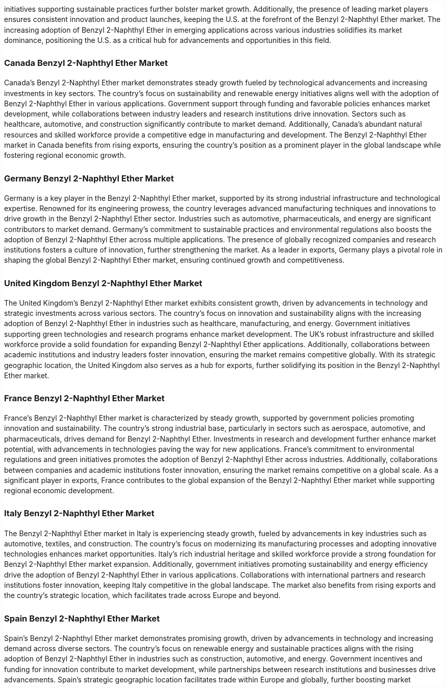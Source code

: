 initiatives supporting sustainable practices further bolster market growth. Additionally, the presence of leading market players ensures consistent innovation and product launches, keeping the U.S. at the forefront of the Benzyl 2-Naphthyl Ether market. The increasing adoption of Benzyl 2-Naphthyl Ether in emerging applications across various industries solidifies its market dominance, positioning the U.S. as a critical hub for advancements and opportunities in this field.</p><h3>Canada Benzyl 2-Naphthyl Ether Market</h3><p>Canada&rsquo;s Benzyl 2-Naphthyl Ether market demonstrates steady growth fueled by technological advancements and increasing investments in key sectors. The country&rsquo;s focus on sustainability and renewable energy initiatives aligns well with the adoption of Benzyl 2-Naphthyl Ether in various applications. Government support through funding and favorable policies enhances market development, while collaborations between industry leaders and research institutions drive innovation. Sectors such as healthcare, automotive, and construction significantly contribute to market demand. Additionally, Canada&rsquo;s abundant natural resources and skilled workforce provide a competitive edge in manufacturing and development. The Benzyl 2-Naphthyl Ether market in Canada benefits from rising exports, ensuring the country&rsquo;s position as a prominent player in the global landscape while fostering regional economic growth.</p><h3>Germany Benzyl 2-Naphthyl Ether Market</h3><p>Germany is a key player in the Benzyl 2-Naphthyl Ether market, supported by its strong industrial infrastructure and technological expertise. Renowned for its engineering prowess, the country leverages advanced manufacturing techniques and innovations to drive growth in the Benzyl 2-Naphthyl Ether sector. Industries such as automotive, pharmaceuticals, and energy are significant contributors to market demand. Germany&rsquo;s commitment to sustainable practices and environmental regulations also boosts the adoption of Benzyl 2-Naphthyl Ether across multiple applications. The presence of globally recognized companies and research institutions fosters a culture of innovation, further strengthening the market. As a leader in exports, Germany plays a pivotal role in shaping the global Benzyl 2-Naphthyl Ether market, ensuring continued growth and competitiveness.</p><h3>United Kingdom Benzyl 2-Naphthyl Ether Market</h3><p>The United Kingdom&rsquo;s Benzyl 2-Naphthyl Ether market exhibits consistent growth, driven by advancements in technology and strategic investments across various sectors. The country&rsquo;s focus on innovation and sustainability aligns with the increasing adoption of Benzyl 2-Naphthyl Ether in industries such as healthcare, manufacturing, and energy. Government initiatives supporting green technologies and research programs enhance market development. The UK&rsquo;s robust infrastructure and skilled workforce provide a solid foundation for expanding Benzyl 2-Naphthyl Ether applications. Additionally, collaborations between academic institutions and industry leaders foster innovation, ensuring the market remains competitive globally. With its strategic geographic location, the United Kingdom also serves as a hub for exports, further solidifying its position in the Benzyl 2-Naphthyl Ether market.</p><h3>France Benzyl 2-Naphthyl Ether Market</h3><p>France&rsquo;s Benzyl 2-Naphthyl Ether market is characterized by steady growth, supported by government policies promoting innovation and sustainability. The country&rsquo;s strong industrial base, particularly in sectors such as aerospace, automotive, and pharmaceuticals, drives demand for Benzyl 2-Naphthyl Ether. Investments in research and development further enhance market potential, with advancements in technologies paving the way for new applications. France&rsquo;s commitment to environmental regulations and green initiatives promotes the adoption of Benzyl 2-Naphthyl Ether across industries. Additionally, collaborations between companies and academic institutions foster innovation, ensuring the market remains competitive on a global scale. As a significant player in exports, France contributes to the global expansion of the Benzyl 2-Naphthyl Ether market while supporting regional economic development.</p><h3>Italy Benzyl 2-Naphthyl Ether Market</h3><p>The Benzyl 2-Naphthyl Ether market in Italy is experiencing steady growth, fueled by advancements in key industries such as automotive, textiles, and construction. The country&rsquo;s focus on modernizing its manufacturing processes and adopting innovative technologies enhances market opportunities. Italy&rsquo;s rich industrial heritage and skilled workforce provide a strong foundation for Benzyl 2-Naphthyl Ether market expansion. Additionally, government initiatives promoting sustainability and energy efficiency drive the adoption of Benzyl 2-Naphthyl Ether in various applications. Collaborations with international partners and research institutions foster innovation, keeping Italy competitive in the global landscape. The market also benefits from rising exports and the country&rsquo;s strategic location, which facilitates trade across Europe and beyond.</p><h3>Spain Benzyl 2-Naphthyl Ether Market</h3><p>Spain&rsquo;s Benzyl 2-Naphthyl Ether market demonstrates promising growth, driven by advancements in technology and increasing demand across diverse sectors. The country&rsquo;s focus on renewable energy and sustainable practices aligns with the rising adoption of Benzyl 2-Naphthyl Ether in industries such as construction, automotive, and energy. Government incentives and funding for innovation contribute to market development, while partnerships between research institutions and businesses drive advancements. Spain&rsquo;s strategic geographic location facilitates trade within Europe and globally, further boosting market